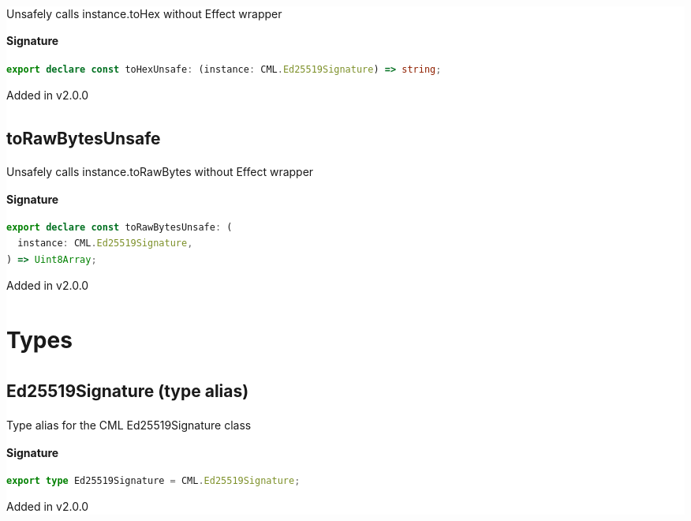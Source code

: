 Unsafely calls instance.toHex without Effect wrapper

**Signature**

```ts
export declare const toHexUnsafe: (instance: CML.Ed25519Signature) => string;
```

Added in v2.0.0

## toRawBytesUnsafe

Unsafely calls instance.toRawBytes without Effect wrapper

**Signature**

```ts
export declare const toRawBytesUnsafe: (
  instance: CML.Ed25519Signature,
) => Uint8Array;
```

Added in v2.0.0

# Types

## Ed25519Signature (type alias)

Type alias for the CML Ed25519Signature class

**Signature**

```ts
export type Ed25519Signature = CML.Ed25519Signature;
```

Added in v2.0.0
